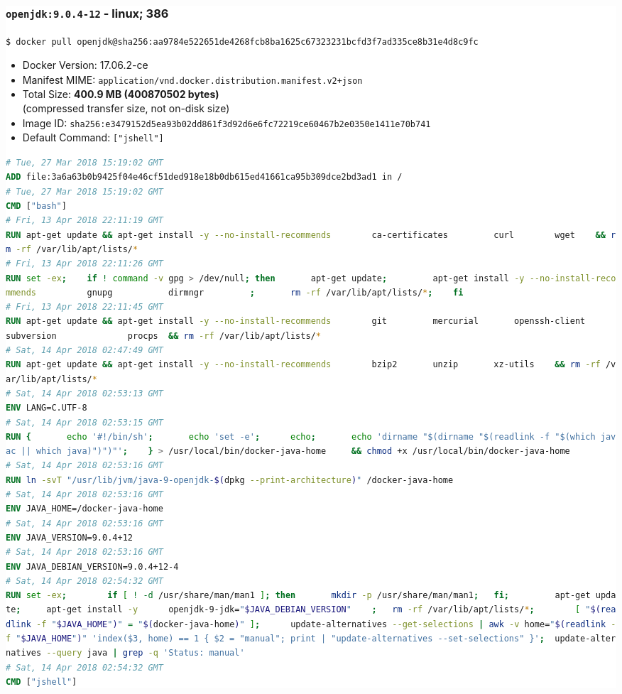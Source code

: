 ### `openjdk:9.0.4-12` - linux; 386

```console
$ docker pull openjdk@sha256:aa9784e522651de4268fcb8ba1625c67323231bcfd3f7ad335ce8b31e4d8c9fc
```

-	Docker Version: 17.06.2-ce
-	Manifest MIME: `application/vnd.docker.distribution.manifest.v2+json`
-	Total Size: **400.9 MB (400870502 bytes)**  
	(compressed transfer size, not on-disk size)
-	Image ID: `sha256:e3479152d5ea93b02dd861f3d92d6e6fc72219ce60467b2e0350e1411e70b741`
-	Default Command: `["jshell"]`

```dockerfile
# Tue, 27 Mar 2018 15:19:02 GMT
ADD file:3a6a63b0b9425f04e46cf51ded918e18b0db615ed41661ca95b309dce2bd3ad1 in / 
# Tue, 27 Mar 2018 15:19:02 GMT
CMD ["bash"]
# Fri, 13 Apr 2018 22:11:19 GMT
RUN apt-get update && apt-get install -y --no-install-recommends 		ca-certificates 		curl 		wget 	&& rm -rf /var/lib/apt/lists/*
# Fri, 13 Apr 2018 22:11:26 GMT
RUN set -ex; 	if ! command -v gpg > /dev/null; then 		apt-get update; 		apt-get install -y --no-install-recommends 			gnupg 			dirmngr 		; 		rm -rf /var/lib/apt/lists/*; 	fi
# Fri, 13 Apr 2018 22:11:45 GMT
RUN apt-get update && apt-get install -y --no-install-recommends 		git 		mercurial 		openssh-client 		subversion 				procps 	&& rm -rf /var/lib/apt/lists/*
# Sat, 14 Apr 2018 02:47:49 GMT
RUN apt-get update && apt-get install -y --no-install-recommends 		bzip2 		unzip 		xz-utils 	&& rm -rf /var/lib/apt/lists/*
# Sat, 14 Apr 2018 02:53:13 GMT
ENV LANG=C.UTF-8
# Sat, 14 Apr 2018 02:53:15 GMT
RUN { 		echo '#!/bin/sh'; 		echo 'set -e'; 		echo; 		echo 'dirname "$(dirname "$(readlink -f "$(which javac || which java)")")"'; 	} > /usr/local/bin/docker-java-home 	&& chmod +x /usr/local/bin/docker-java-home
# Sat, 14 Apr 2018 02:53:16 GMT
RUN ln -svT "/usr/lib/jvm/java-9-openjdk-$(dpkg --print-architecture)" /docker-java-home
# Sat, 14 Apr 2018 02:53:16 GMT
ENV JAVA_HOME=/docker-java-home
# Sat, 14 Apr 2018 02:53:16 GMT
ENV JAVA_VERSION=9.0.4+12
# Sat, 14 Apr 2018 02:53:16 GMT
ENV JAVA_DEBIAN_VERSION=9.0.4+12-4
# Sat, 14 Apr 2018 02:54:32 GMT
RUN set -ex; 		if [ ! -d /usr/share/man/man1 ]; then 		mkdir -p /usr/share/man/man1; 	fi; 		apt-get update; 	apt-get install -y 		openjdk-9-jdk="$JAVA_DEBIAN_VERSION" 	; 	rm -rf /var/lib/apt/lists/*; 		[ "$(readlink -f "$JAVA_HOME")" = "$(docker-java-home)" ]; 		update-alternatives --get-selections | awk -v home="$(readlink -f "$JAVA_HOME")" 'index($3, home) == 1 { $2 = "manual"; print | "update-alternatives --set-selections" }'; 	update-alternatives --query java | grep -q 'Status: manual'
# Sat, 14 Apr 2018 02:54:32 GMT
CMD ["jshell"]
```
